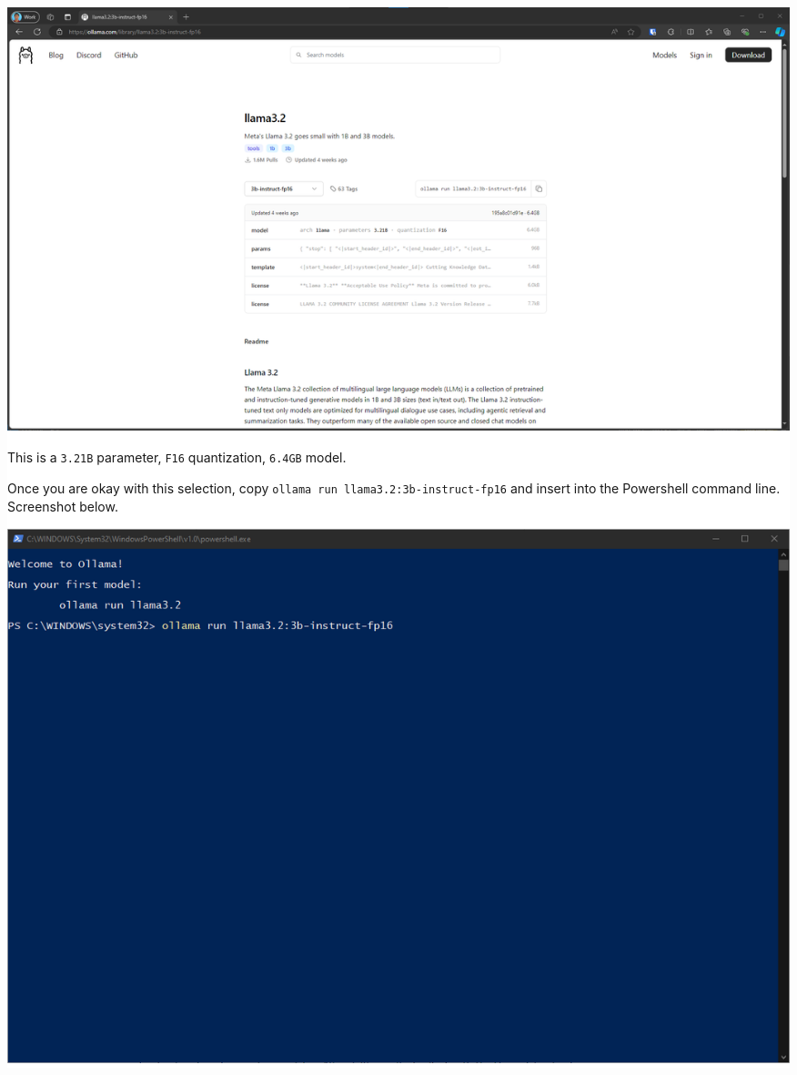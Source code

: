 ![Llama3.2:3b-instruct-fp16 variant](/photos/screenshot-1-07.png)

This is a `3.21B` parameter, `F16` quantization, `6.4GB` model. 

Once you are okay with this selection, copy `ollama run llama3.2:3b-instruct-fp16` and insert into the Powershell command line. Screenshot below.

![Command ollama run llama3.2:3b-instruct-fp16](/photos/screenshot-1-08.png)
